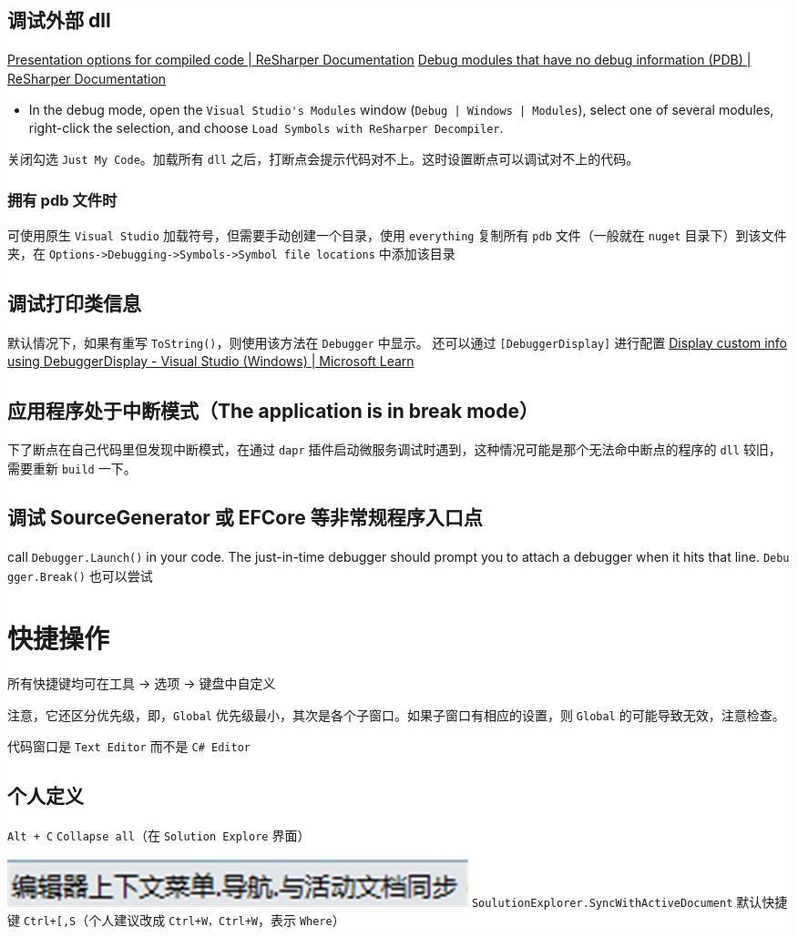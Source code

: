 ## 调试外部 dll

[Presentation options for compiled code | ReSharper Documentation](https://www.jetbrains.com/help/resharper/Code_Presentation_Options.html)
[Debug modules that have no debug information (PDB) | ReSharper Documentation](https://www.jetbrains.com/help/resharper/Debugging_Without_Source_Code.html)

- In the debug mode, open the `Visual Studio's Modules` window (`Debug | Windows | Modules`), select one of several modules, right-click the selection, and choose `Load Symbols with ReSharper Decompiler`.

关闭勾选 `Just My Code`。加载所有 `dll` 之后，打断点会提示代码对不上。这时设置断点可以调试对不上的代码。

### 拥有 pdb 文件时
可使用原生 `Visual Studio` 加载符号，但需要手动创建一个目录，使用 `everything` 复制所有 `pdb` 文件（一般就在 `nuget` 目录下）到该文件夹，在 `Options->Debugging->Symbols->Symbol file locations` 中添加该目录

## 调试打印类信息

默认情况下，如果有重写 `ToString()`，则使用该方法在 `Debugger` 中显示。
还可以通过 `[DebuggerDisplay]` 进行配置
[Display custom info using DebuggerDisplay - Visual Studio (Windows) | Microsoft Learn](https://learn.microsoft.com/en-us/visualstudio/debugger/using-the-debuggerdisplay-attribute?view=vs-2022)

## 应用程序处于中断模式（The application is in break mode）
下了断点在自己代码里但发现中断模式，在通过 `dapr` 插件启动微服务调试时遇到，这种情况可能是那个无法命中断点的程序的 `dll` 较旧，需要重新 `build` 一下。

## 调试 SourceGenerator 或 EFCore 等非常规程序入口点
call `Debugger.Launch()` in your code. The just-in-time debugger should prompt you to attach a debugger when it hits that line.
`Debugger.Break()` 也可以尝试

# 快捷操作

所有快捷键均可在工具 -> 选项 -> 键盘中自定义

注意，它还区分优先级，即，`Global` 优先级最小，其次是各个子窗口。如果子窗口有相应的设置，则 `Global` 的可能导致无效，注意检查。

代码窗口是 `Text Editor` 而不是 `C# Editor`

## 个人定义

`Alt + C` `Collapse all`（在 `Solution Explore` 界面）

![Title: fig:](../attachments/bae11f3d5036aabc8e6911587026bfff.png)
`SoulutionExplorer.SyncWithActiveDocument`
默认快捷键 `Ctrl+[,S`（个人建议改成 `Ctrl+W，Ctrl+W`，表示 `Where`）
